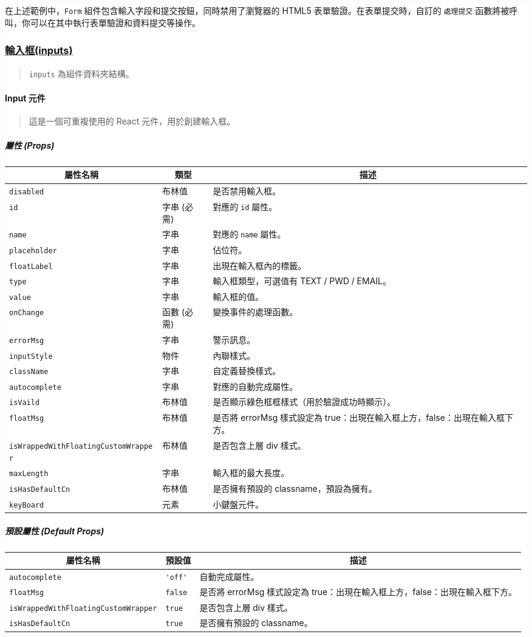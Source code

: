 在上述範例中，`Form` 組件包含輸入字段和提交按鈕，同時禁用了瀏覽器的 HTML5 表單驗證。在表單提交時，自訂的 `處理提交` 函數將被呼叫，你可以在其中執行表單驗證和資料提交等操作。

<div style='page-break-before: always; height: 0; width: 0;'></div>

### [<ins>輸入框(inputs)</ins>](#%E7%9B%AE%E6%AC%A1)

>`inputs` 為組件資料夾結構。

#### Input 元件

> 這是一個可重複使用的 React 元件，用於創建輸入框。

##### 屬性 (Props)

| 屬性名稱 | 類型 | 描述 |
| -------- | ---- | ---- |
| `disabled` | 布林值 | 是否禁用輸入框。 |
| `id` | 字串 (必需) | 對應的 `id` 屬性。 |
| `name` | 字串 | 對應的 `name` 屬性。 |
| `placeholder` | 字串 | 佔位符。 |
| `floatLabel` | 字串 | 出現在輸入框內的標籤。 |
| `type` | 字串 | 輸入框類型，可選值有 TEXT / PWD / EMAIL。 |
| `value` | 字串 | 輸入框的值。 |
| `onChange` | 函數 (必需) | 變換事件的處理函數。 |
| `errorMsg` | 字串 | 警示訊息。 |
| `inputStyle` | 物件 | 內聯樣式。 |
| `className` | 字串 | 自定義替換樣式。 |
| `autocomplete` | 字串 | 對應的自動完成屬性。 |
| `isVaild` | 布林值 | 是否顯示綠色框框樣式（用於驗證成功時顯示）。 |
| `floatMsg` | 布林值 | 是否將 errorMsg 樣式設定為 true：出現在輸入框上方，false：出現在輸入框下方。 |
| `isWrappedWithFloatingCustomWrapper` | 布林值 | 是否包含上層 div 樣式。 |
| `maxLength` | 字串 | 輸入框的最大長度。 |
| `isHasDefaultCn` | 布林值 | 是否擁有預設的 classname，預設為擁有。 |
| `keyBoard` | 元素 | 小鍵盤元件。 |

##### 預設屬性 (Default Props)

| 屬性名稱 | 預設值 | 描述 |
| -------- | ------- | ---- |
| `autocomplete` | `'off'` | 自動完成屬性。 |
| `floatMsg` | `false` | 是否將 errorMsg 樣式設定為 true：出現在輸入框上方，false：出現在輸入框下方。 |
| `isWrappedWithFloatingCustomWrapper` | `true` | 是否包含上層 div 樣式。 |
| `isHasDefaultCn` | `true` | 是否擁有預設的 classname。 |
